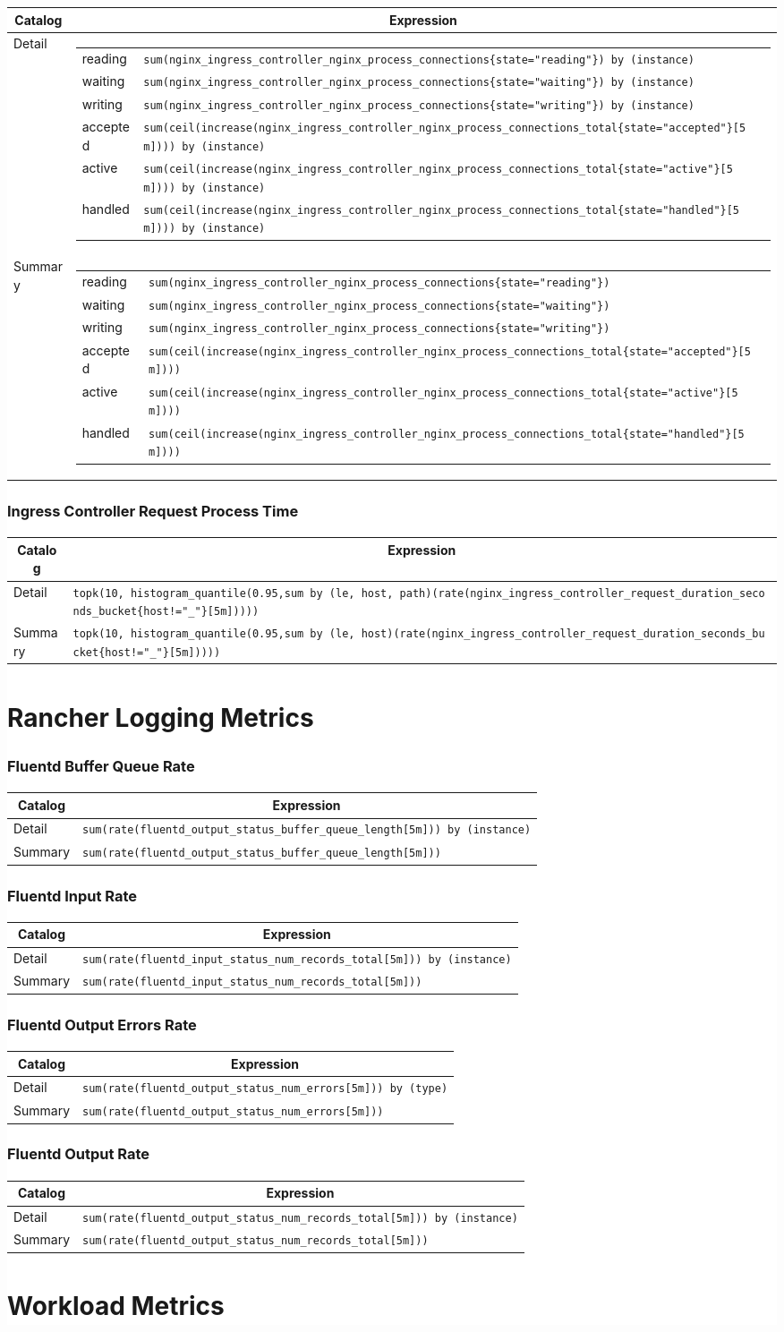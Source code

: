 | Catalog | Expression |
| --- | --- |
| Detail | <table><tr><td>reading</td><td>`sum(nginx_ingress_controller_nginx_process_connections{state="reading"}) by (instance)`</td></tr><tr><td>waiting</td><td>`sum(nginx_ingress_controller_nginx_process_connections{state="waiting"}) by (instance)`</td></tr><tr><td>writing</td><td>`sum(nginx_ingress_controller_nginx_process_connections{state="writing"}) by (instance)`</td></tr><tr><td>accepted</td><td>`sum(ceil(increase(nginx_ingress_controller_nginx_process_connections_total{state="accepted"}[5m]))) by (instance)`</td></tr><tr><td>active</td><td>`sum(ceil(increase(nginx_ingress_controller_nginx_process_connections_total{state="active"}[5m]))) by (instance)`</td></tr><tr><td>handled</td><td>`sum(ceil(increase(nginx_ingress_controller_nginx_process_connections_total{state="handled"}[5m]))) by (instance)`</td></tr></table> |
| Summary | <table><tr><td>reading</td><td>`sum(nginx_ingress_controller_nginx_process_connections{state="reading"})`</td></tr><tr><td>waiting</td><td>`sum(nginx_ingress_controller_nginx_process_connections{state="waiting"})`</td></tr><tr><td>writing</td><td>`sum(nginx_ingress_controller_nginx_process_connections{state="writing"})`</td></tr><tr><td>accepted</td><td>`sum(ceil(increase(nginx_ingress_controller_nginx_process_connections_total{state="accepted"}[5m])))`</td></tr><tr><td>active</td><td>`sum(ceil(increase(nginx_ingress_controller_nginx_process_connections_total{state="active"}[5m])))`</td></tr><tr><td>handled</td><td>`sum(ceil(increase(nginx_ingress_controller_nginx_process_connections_total{state="handled"}[5m])))`</td></tr></table> |

### Ingress Controller Request Process Time

| Catalog | Expression |
| --- | --- |
| Detail | `topk(10, histogram_quantile(0.95,sum by (le, host, path)(rate(nginx_ingress_controller_request_duration_seconds_bucket{host!="_"}[5m]))))` |
| Summary | `topk(10, histogram_quantile(0.95,sum by (le, host)(rate(nginx_ingress_controller_request_duration_seconds_bucket{host!="_"}[5m]))))` |

# Rancher Logging Metrics


### Fluentd Buffer Queue Rate

| Catalog | Expression |
| --- | --- |
| Detail | `sum(rate(fluentd_output_status_buffer_queue_length[5m])) by (instance)` |
| Summary | `sum(rate(fluentd_output_status_buffer_queue_length[5m]))` |

### Fluentd Input Rate

| Catalog | Expression |
| --- | --- |
| Detail | `sum(rate(fluentd_input_status_num_records_total[5m])) by (instance)` |
| Summary | `sum(rate(fluentd_input_status_num_records_total[5m]))` |

### Fluentd Output Errors Rate

| Catalog | Expression |
| --- | --- |
| Detail | `sum(rate(fluentd_output_status_num_errors[5m])) by (type)` |
| Summary | `sum(rate(fluentd_output_status_num_errors[5m]))` |

### Fluentd Output Rate

| Catalog | Expression |
| --- | --- |
| Detail | `sum(rate(fluentd_output_status_num_records_total[5m])) by (instance)` |
| Summary | `sum(rate(fluentd_output_status_num_records_total[5m]))` |

# Workload Metrics
